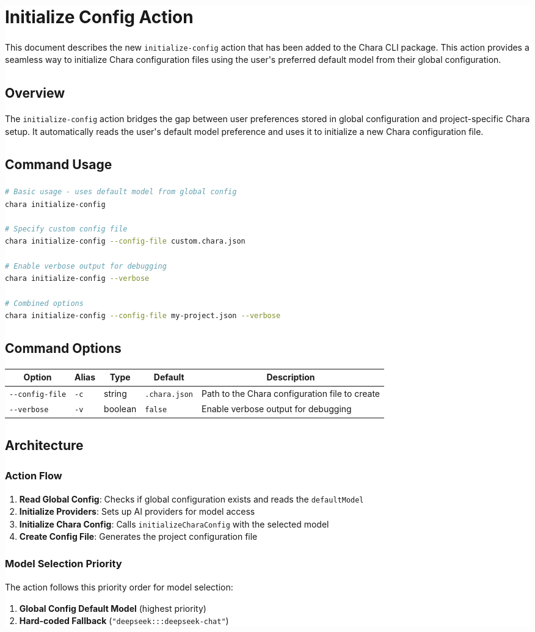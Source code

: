 # Initialize Config Action

This document describes the new `initialize-config` action that has been added to the Chara CLI package. This action provides a seamless way to initialize Chara configuration files using the user's preferred default model from their global configuration.

## Overview

The `initialize-config` action bridges the gap between user preferences stored in global configuration and project-specific Chara setup. It automatically reads the user's default model preference and uses it to initialize a new Chara configuration file.

## Command Usage

```bash
# Basic usage - uses default model from global config
chara initialize-config

# Specify custom config file
chara initialize-config --config-file custom.chara.json

# Enable verbose output for debugging
chara initialize-config --verbose

# Combined options
chara initialize-config --config-file my-project.json --verbose
```

## Command Options

| Option | Alias | Type | Default | Description |
|--------|--------|------|---------|-------------|
| `--config-file` | `-c` | string | `.chara.json` | Path to the Chara configuration file to create |
| `--verbose` | `-v` | boolean | `false` | Enable verbose output for debugging |

## Architecture

### Action Flow

1. **Read Global Config**: Checks if global configuration exists and reads the `defaultModel`
2. **Initialize Providers**: Sets up AI providers for model access
3. **Initialize Chara Config**: Calls `initializeCharaConfig` with the selected model
4. **Create Config File**: Generates the project configuration file

### Model Selection Priority

The action follows this priority order for model selection:

1. **Global Config Default Model** (highest priority)
2. **Hard-coded Fallback** (`"deepseek:::deepseek-chat"`)
